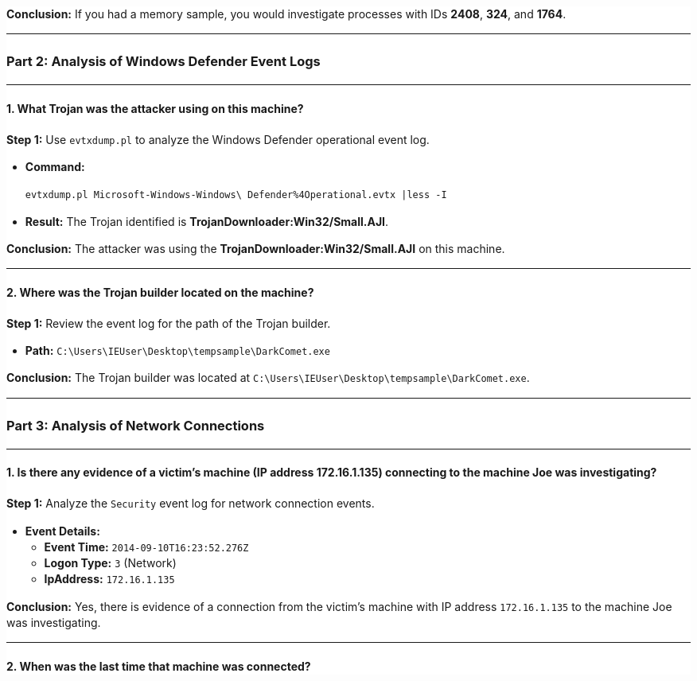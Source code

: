 **Conclusion:** If you had a memory sample, you would investigate processes with IDs **2408**, **324**, and **1764**.

---

### Part 2: Analysis of Windows Defender Event Logs

---

#### **1. What Trojan was the attacker using on this machine?**

**Step 1:** Use `evtxdump.pl` to analyze the Windows Defender operational event log.
   - **Command:**
     ```
     evtxdump.pl Microsoft-Windows-Windows\ Defender%4Operational.evtx |less -I
     ```
   - **Result:** The Trojan identified is **TrojanDownloader:Win32/Small.AJI**.

**Conclusion:** The attacker was using the **TrojanDownloader:Win32/Small.AJI** on this machine.

---

#### **2. Where was the Trojan builder located on the machine?**

**Step 1:** Review the event log for the path of the Trojan builder.
   - **Path:** `C:\Users\IEUser\Desktop\tempsample\DarkComet.exe`

**Conclusion:** The Trojan builder was located at `C:\Users\IEUser\Desktop\tempsample\DarkComet.exe`.

---

### Part 3: Analysis of Network Connections

---

#### **1. Is there any evidence of a victim’s machine (IP address 172.16.1.135) connecting to the machine Joe was investigating?**

**Step 1:** Analyze the `Security` event log for network connection events.
   - **Event Details:**
     - **Event Time:** `2014-09-10T16:23:52.276Z`
     - **Logon Type:** `3` (Network)
     - **IpAddress:** `172.16.1.135`

**Conclusion:** Yes, there is evidence of a connection from the victim’s machine with IP address `172.16.1.135` to the machine Joe was investigating.

---

#### **2. When was the last time that machine was connected?**
